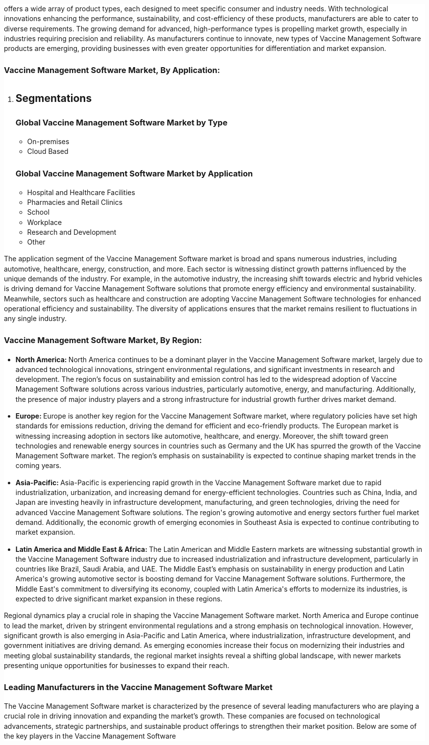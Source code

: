 offers a wide array of product types, each designed to meet specific consumer and industry needs. With technological innovations enhancing the performance, sustainability, and cost-efficiency of these products, manufacturers are able to cater to diverse requirements. The growing demand for advanced, high-performance types is propelling market growth, especially in industries requiring precision and reliability. As manufacturers continue to innovate, new types of Vaccine Management Software products are emerging, providing businesses with even greater opportunities for differentiation and market expansion.</p><h3>Vaccine Management Software Market,&nbsp;By Application:</h3><ol><li><h2>Segmentations</h2><h3>Global Vaccine Management Software Market by Type</h3><ul><li>On-premises</li><li>Cloud Based</li></ul><h3>Global Vaccine Management Software Market by Application</h3><ul><li>Hospital and Healthcare Facilities</li><li>Pharmacies and Retail Clinics</li><li>School</li><li>Workplace</li><li>Research and Development</li><li>Other</li></ul></li></ol><p>The application segment of the Vaccine Management Software market is broad and spans numerous industries, including automotive, healthcare, energy, construction, and more. Each sector is witnessing distinct growth patterns influenced by the unique demands of the industry. For example, in the automotive industry, the increasing shift towards electric and hybrid vehicles is driving demand for Vaccine Management Software solutions that promote energy efficiency and environmental sustainability. Meanwhile, sectors such as healthcare and construction are adopting Vaccine Management Software technologies for enhanced operational efficiency and sustainability. The diversity of applications ensures that the market remains resilient to fluctuations in any single industry.</p><h3>Vaccine Management Software Market, By Region:</h3><ul><li><p><strong>North America:&nbsp;</strong>North America continues to be a dominant player in the Vaccine Management Software market, largely due to advanced technological innovations, stringent environmental regulations, and significant investments in research and development. The region&rsquo;s focus on sustainability and emission control has led to the widespread adoption of Vaccine Management Software solutions across various industries, particularly automotive, energy, and manufacturing. Additionally, the presence of major industry players and a strong infrastructure for industrial growth further drives market demand.</p></li><li><p><strong><strong>Europe:&nbsp;</strong></strong>Europe is another key region for the Vaccine Management Software market, where regulatory policies have set high standards for emissions reduction, driving the demand for efficient and eco-friendly products. The European market is witnessing increasing adoption in sectors like automotive, healthcare, and energy. Moreover, the shift toward green technologies and renewable energy sources in countries such as Germany and the UK has spurred the growth of the Vaccine Management Software market. The region&rsquo;s emphasis on sustainability is expected to continue shaping market trends in the coming years.</p></li><li><p><strong><strong>Asia-Pacific:&nbsp;</strong></strong>Asia-Pacific is experiencing rapid growth in the Vaccine Management Software market due to rapid industrialization, urbanization, and increasing demand for energy-efficient technologies. Countries such as China, India, and Japan are investing heavily in infrastructure development, manufacturing, and green technologies, driving the need for advanced Vaccine Management Software solutions. The region's growing automotive and energy sectors further fuel market demand. Additionally, the economic growth of emerging economies in Southeast Asia is expected to continue contributing to market expansion.</p></li><li><p><strong><strong>Latin America and Middle East &amp; Africa:&nbsp;</strong></strong>The Latin American and Middle Eastern markets are witnessing substantial growth in the Vaccine Management Software industry due to increased industrialization and infrastructure development, particularly in countries like Brazil, Saudi Arabia, and UAE. The Middle East&rsquo;s emphasis on sustainability in energy production and Latin America's growing automotive sector is boosting demand for Vaccine Management Software solutions. Furthermore, the Middle East's commitment to diversifying its economy, coupled with Latin America's efforts to modernize its industries, is expected to drive significant market expansion in these regions.</p></li></ul><p>Regional dynamics play a crucial role in shaping the Vaccine Management Software market. North America and Europe continue to lead the market, driven by stringent environmental regulations and a strong emphasis on technological innovation. However, significant growth is also emerging in Asia-Pacific and Latin America, where industrialization, infrastructure development, and government initiatives are driving demand. As emerging economies increase their focus on modernizing their industries and meeting global sustainability standards, the regional market insights reveal a shifting global landscape, with newer markets presenting unique opportunities for businesses to expand their reach.</p><h3><strong>Leading Manufacturers in the Vaccine Management Software Market</strong></h3><p>The Vaccine Management Software market is characterized by the presence of several leading manufacturers who are playing a crucial role in driving innovation and expanding the market&rsquo;s growth. These companies are focused on technological advancements, strategic partnerships, and sustainable product offerings to strengthen their market position. Below are some of the key players in the Vaccine Management Software